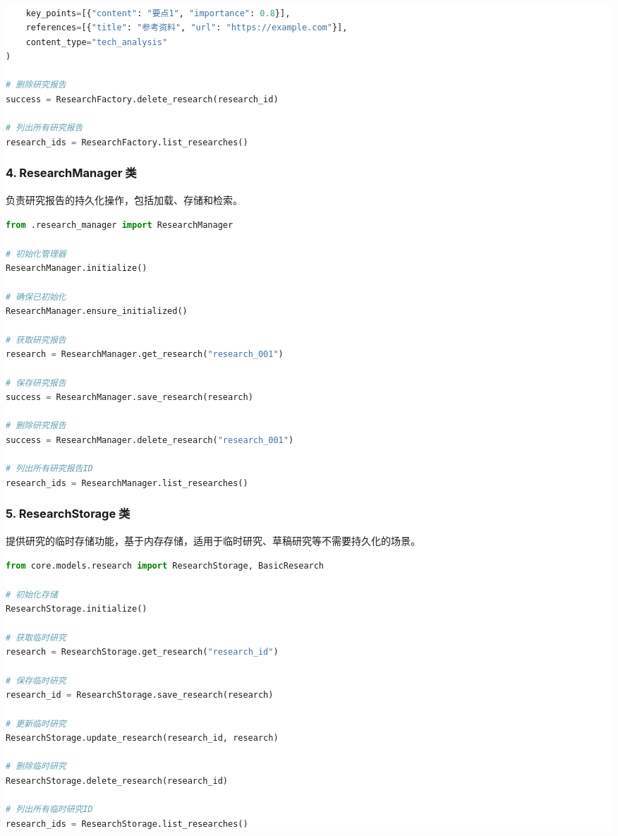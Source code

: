 ```python
    key_points=[{"content": "要点1", "importance": 0.8}],
    references=[{"title": "参考资料", "url": "https://example.com"}],
    content_type="tech_analysis"
)

# 删除研究报告
success = ResearchFactory.delete_research(research_id)

# 列出所有研究报告
research_ids = ResearchFactory.list_researches()
```

### 4. ResearchManager 类

负责研究报告的持久化操作，包括加载、存储和检索。

```python
from .research_manager import ResearchManager

# 初始化管理器
ResearchManager.initialize()

# 确保已初始化
ResearchManager.ensure_initialized()

# 获取研究报告
research = ResearchManager.get_research("research_001")

# 保存研究报告
success = ResearchManager.save_research(research)

# 删除研究报告
success = ResearchManager.delete_research("research_001")

# 列出所有研究报告ID
research_ids = ResearchManager.list_researches()
```

### 5. ResearchStorage 类

提供研究的临时存储功能，基于内存存储，适用于临时研究、草稿研究等不需要持久化的场景。

```python
from core.models.research import ResearchStorage, BasicResearch

# 初始化存储
ResearchStorage.initialize()

# 获取临时研究
research = ResearchStorage.get_research("research_id")

# 保存临时研究
research_id = ResearchStorage.save_research(research)

# 更新临时研究
ResearchStorage.update_research(research_id, research)

# 删除临时研究
ResearchStorage.delete_research(research_id)

# 列出所有临时研究ID
research_ids = ResearchStorage.list_researches()
```
